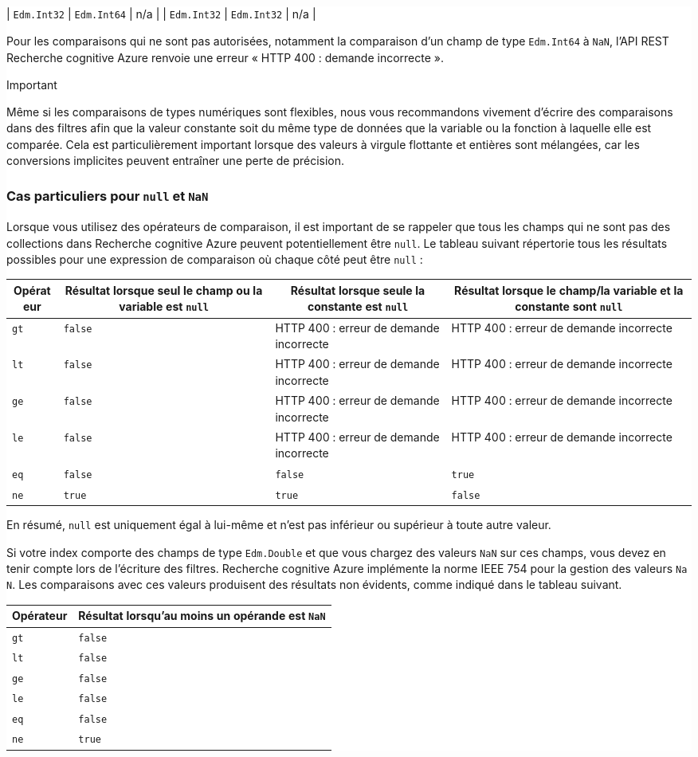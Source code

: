 | `Edm.Int32` | `Edm.Int64` | n/a |
| `Edm.Int32` | `Edm.Int32` | n/a |

Pour les comparaisons qui ne sont pas autorisées, notamment la comparaison d’un champ de type `Edm.Int64` à `NaN`, l’API REST Recherche cognitive Azure renvoie une erreur « HTTP 400 : demande incorrecte ».

> [!IMPORTANT]
> Même si les comparaisons de types numériques sont flexibles, nous vous recommandons vivement d’écrire des comparaisons dans des filtres afin que la valeur constante soit du même type de données que la variable ou la fonction à laquelle elle est comparée. Cela est particulièrement important lorsque des valeurs à virgule flottante et entières sont mélangées, car les conversions implicites peuvent entraîner une perte de précision.

<a name="special-case-nan"></a>

### <a name="special-cases-for-null-and-nan"></a>Cas particuliers pour `null` et `NaN`

Lorsque vous utilisez des opérateurs de comparaison, il est important de se rappeler que tous les champs qui ne sont pas des collections dans Recherche cognitive Azure peuvent potentiellement être `null`. Le tableau suivant répertorie tous les résultats possibles pour une expression de comparaison où chaque côté peut être `null` :

| Opérateur | Résultat lorsque seul le champ ou la variable est `null` | Résultat lorsque seule la constante est `null` | Résultat lorsque le champ/la variable et la constante sont `null` |
| --- | --- | --- | --- |
| `gt` | `false` | HTTP 400 : erreur de demande incorrecte | HTTP 400 : erreur de demande incorrecte |
| `lt` | `false` | HTTP 400 : erreur de demande incorrecte | HTTP 400 : erreur de demande incorrecte |
| `ge` | `false` | HTTP 400 : erreur de demande incorrecte | HTTP 400 : erreur de demande incorrecte |
| `le` | `false` | HTTP 400 : erreur de demande incorrecte | HTTP 400 : erreur de demande incorrecte |
| `eq` | `false` | `false` | `true` |
| `ne` | `true` | `true` | `false` |

En résumé, `null` est uniquement égal à lui-même et n’est pas inférieur ou supérieur à toute autre valeur.

Si votre index comporte des champs de type `Edm.Double` et que vous chargez des valeurs `NaN` sur ces champs, vous devez en tenir compte lors de l’écriture des filtres. Recherche cognitive Azure implémente la norme IEEE 754 pour la gestion des valeurs `NaN`. Les comparaisons avec ces valeurs produisent des résultats non évidents, comme indiqué dans le tableau suivant.

| Opérateur | Résultat lorsqu’au moins un opérande est `NaN` |
| --- | --- |
| `gt` | `false` |
| `lt` | `false` |
| `ge` | `false` |
| `le` | `false` |
| `eq` | `false` |
| `ne` | `true` |

